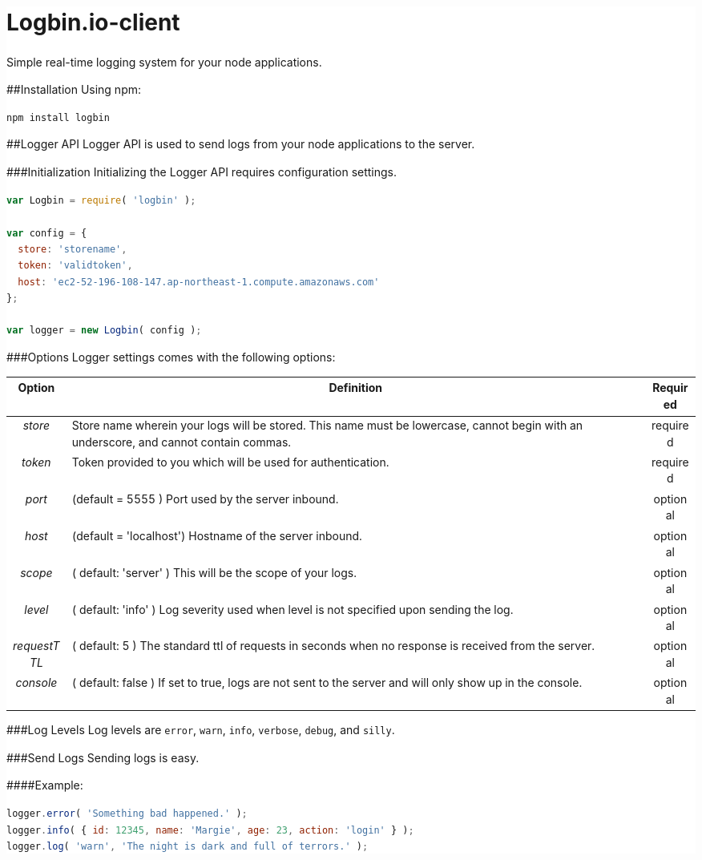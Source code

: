 # Logbin.io-client
Simple real-time logging system for your node applications.

##Installation
Using npm:

    npm install logbin

##Logger API
Logger API is used to send logs from your node applications to the server.

###Initialization
Initializing the Logger API requires configuration settings.

```javascript
var Logbin = require( 'logbin' );

var config = {
  store: 'storename',
  token: 'validtoken',
  host: 'ec2-52-196-108-147.ap-northeast-1.compute.amazonaws.com'
};

var logger = new Logbin( config );
```

###Options
Logger settings comes with the following options:

| Option | Definition | Required |
|:------:| ---------- |:--------:|
| *store* | Store name wherein your logs will be stored. This name must be lowercase, cannot begin with an underscore, and cannot contain commas. | required |
| *token* | Token provided to you which will be used for authentication. | required |
| *port* | (default = 5555 ) Port used by the server inbound. | optional |
| *host* | (default = 'localhost') Hostname of the server inbound. | optional |
| *scope* | ( default: 'server' ) This will be the scope of your logs. | optional |
| *level* | ( default: 'info' ) Log severity used when level is not specified upon sending the log. | optional |
| *requestTTL* | ( default: 5 ) The standard ttl of requests in seconds when no response is received from the server. | optional |
| *console* | ( default: false ) If set to true, logs are not sent to the server and will only show up in the console. | optional |

###Log Levels
Log levels are `error`, `warn`, `info`, `verbose`, `debug`, and `silly`.

###Send Logs
Sending logs is easy.

####Example:
```javascript
logger.error( 'Something bad happened.' );
logger.info( { id: 12345, name: 'Margie', age: 23, action: 'login' } );
logger.log( 'warn', 'The night is dark and full of terrors.' );
```
